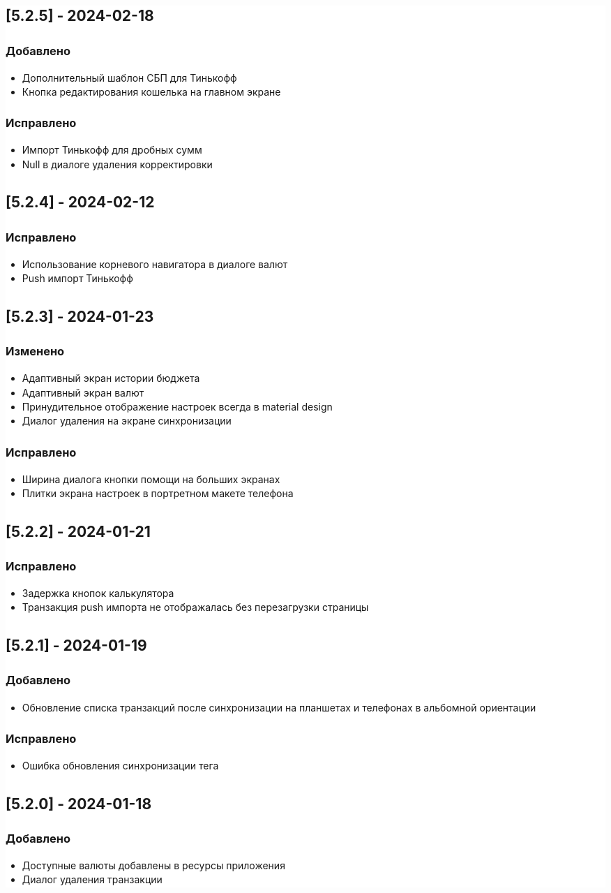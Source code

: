 ## [5.2.5] - 2024-02-18

### Добавлено
- Дополнительный шаблон СБП для Тинькофф
- Кнопка редактирования кошелька на главном экране

### Исправлено
- Импорт Тинькофф для дробных сумм
- Null в диалоге удаления корректировки

## [5.2.4] - 2024-02-12

### Исправлено
- Использование корневого навигатора в диалоге валют
- Push импорт Тинькофф

## [5.2.3] - 2024-01-23

### Изменено
- Адаптивный экран истории бюджета
- Адаптивный экран валют
- Принудительное отображение настроек всегда в material design
- Диалог удаления на экране синхронизации

### Исправлено
- Ширина диалога кнопки помощи на больших экранах
- Плитки экрана настроек в портретном макете телефона

## [5.2.2] - 2024-01-21

### Исправлено
- Задержка кнопок калькулятора
- Транзакция push импорта не отображалась без перезагрузки страницы

## [5.2.1] - 2024-01-19

### Добавлено
- Обновление списка транзакций после синхронизации на планшетах и телефонах в альбомной ориентации

### Исправлено
- Ошибка обновления синхронизации тега

## [5.2.0] - 2024-01-18

### Добавлено
- Доступные валюты добавлены в ресурсы приложения
- Диалог удаления транзакции
